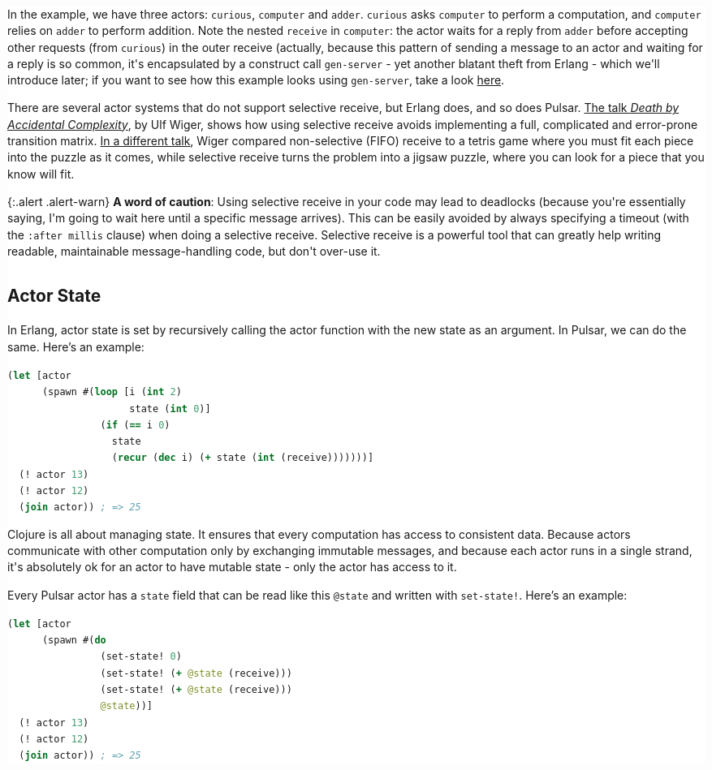 In the example, we have three actors: `curious`, `computer` and `adder`. `curious` asks `computer` to perform a computation, and `computer` relies on `adder` to perform addition. Note the nested `receive` in `computer`: the actor waits for a reply from `adder` before accepting other requests (from `curious`) in the outer receive (actually, because this pattern of sending a message to an actor and waiting for a reply is so common, it's encapsulated by a construct call `gen-server` - yet another blatant theft from Erlang - which we'll introduce later; if you want to see how this example looks using `gen-server`, take a look [here]({{examples}}/selective_gen_server.clj). 

There are several actor systems that do not support selective receive, but Erlang does, and so does Pulsar. [The talk *Death by Accidental Complexity*](http://www.infoq.com/presentations/Death-by-Accidental-Complexity), by Ulf Wiger, shows how using selective receive avoids implementing a full, complicated and error-prone transition matrix. [In a different talk](http://www.infoq.com/presentations/1000-Year-old-Design-Patterns), Wiger compared non-selective (FIFO) receive to a tetris game where you must fit each piece into the puzzle as it comes, while selective receive turns the problem into a jigsaw puzzle, where you can look for a piece that you know will fit.

{:.alert .alert-warn}
**A word of caution**: Using selective receive in your code may lead to deadlocks (because you're essentially saying, I'm going to wait here until a specific message arrives). This can be easily avoided by always specifying a timeout (with the `:after millis` clause) when doing a selective receive. Selective receive is a powerful tool that can greatly help writing readable, maintainable message-handling code, but don't over-use it.

## Actor State

In Erlang, actor state is set by recursively calling the actor function with the new state as an argument. In Pulsar, we can do the same. Here’s an example:

~~~ clojure
(let [actor
      (spawn #(loop [i (int 2)
                     state (int 0)]
                (if (== i 0)
                  state
                  (recur (dec i) (+ state (int (receive)))))))]
  (! actor 13)
  (! actor 12)
  (join actor)) ; => 25
~~~

Clojure is all about managing state. It ensures that every computation has access to consistent data. Because actors communicate with other computation only by exchanging immutable messages, and because each actor runs in a single strand, it's absolutely ok for an actor to have mutable state - only the actor has access to it. 

Every Pulsar actor has a `state` field that can be read like this `@state` and written with `set-state!`. Here’s an example:

~~~ clojure
(let [actor
      (spawn #(do
                (set-state! 0)
                (set-state! (+ @state (receive)))
                (set-state! (+ @state (receive)))
                @state))]
  (! actor 13)
  (! actor 12)
  (join actor)) ; => 25
~~~
